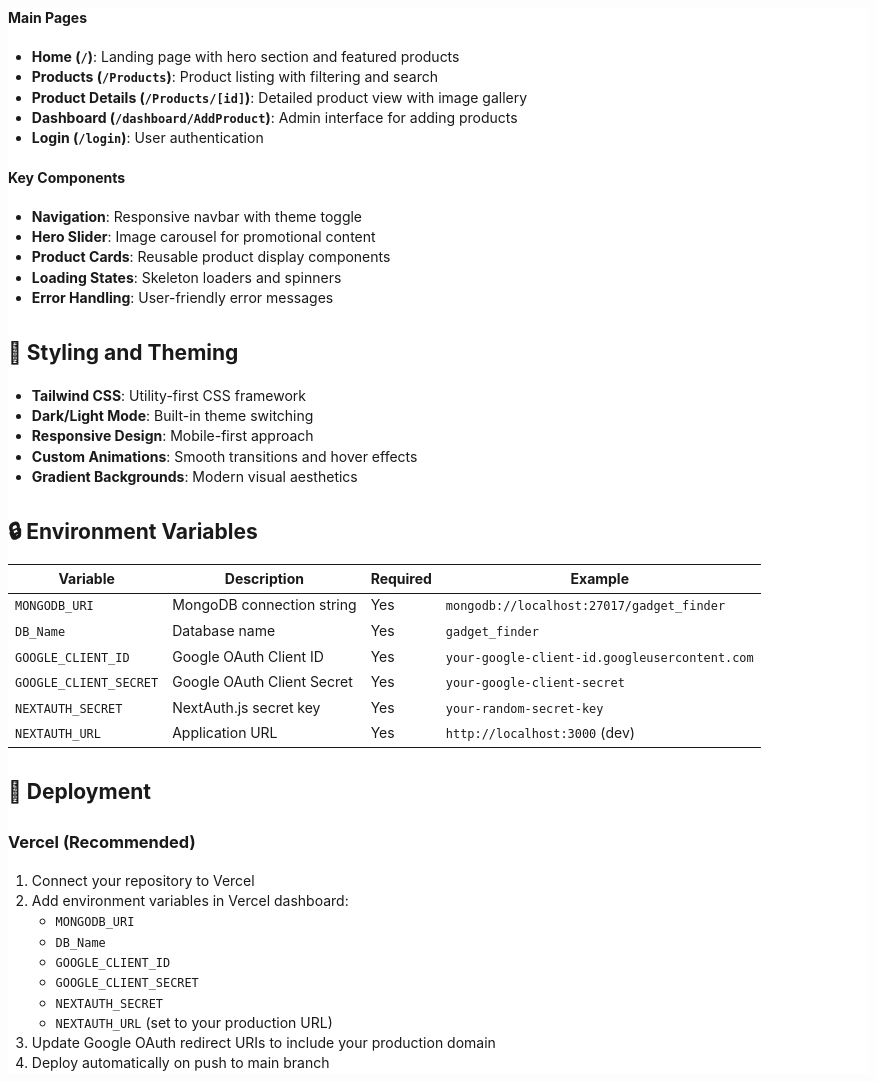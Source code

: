 #### Main Pages

- **Home (`/`)**: Landing page with hero section and featured products
- **Products (`/Products`)**: Product listing with filtering and search
- **Product Details (`/Products/[id]`)**: Detailed product view with image gallery
- **Dashboard (`/dashboard/AddProduct`)**: Admin interface for adding products
- **Login (`/login`)**: User authentication

#### Key Components

- **Navigation**: Responsive navbar with theme toggle
- **Hero Slider**: Image carousel for promotional content
- **Product Cards**: Reusable product display components
- **Loading States**: Skeleton loaders and spinners
- **Error Handling**: User-friendly error messages

## 🎨 Styling and Theming

- **Tailwind CSS**: Utility-first CSS framework
- **Dark/Light Mode**: Built-in theme switching
- **Responsive Design**: Mobile-first approach
- **Custom Animations**: Smooth transitions and hover effects
- **Gradient Backgrounds**: Modern visual aesthetics

## 🔒 Environment Variables

| Variable               | Description                | Required | Example                                       |
| ---------------------- | -------------------------- | -------- | --------------------------------------------- |
| `MONGODB_URI`          | MongoDB connection string  | Yes      | `mongodb://localhost:27017/gadget_finder`     |
| `DB_Name`              | Database name              | Yes      | `gadget_finder`                               |
| `GOOGLE_CLIENT_ID`     | Google OAuth Client ID     | Yes      | `your-google-client-id.googleusercontent.com` |
| `GOOGLE_CLIENT_SECRET` | Google OAuth Client Secret | Yes      | `your-google-client-secret`                   |
| `NEXTAUTH_SECRET`      | NextAuth.js secret key     | Yes      | `your-random-secret-key`                      |
| `NEXTAUTH_URL`         | Application URL            | Yes      | `http://localhost:3000` (dev)                 |

## 🚀 Deployment

### Vercel (Recommended)

1. Connect your repository to Vercel
2. Add environment variables in Vercel dashboard:
   - `MONGODB_URI`
   - `DB_Name`
   - `GOOGLE_CLIENT_ID`
   - `GOOGLE_CLIENT_SECRET`
   - `NEXTAUTH_SECRET`
   - `NEXTAUTH_URL` (set to your production URL)
3. Update Google OAuth redirect URIs to include your production domain
4. Deploy automatically on push to main branch
